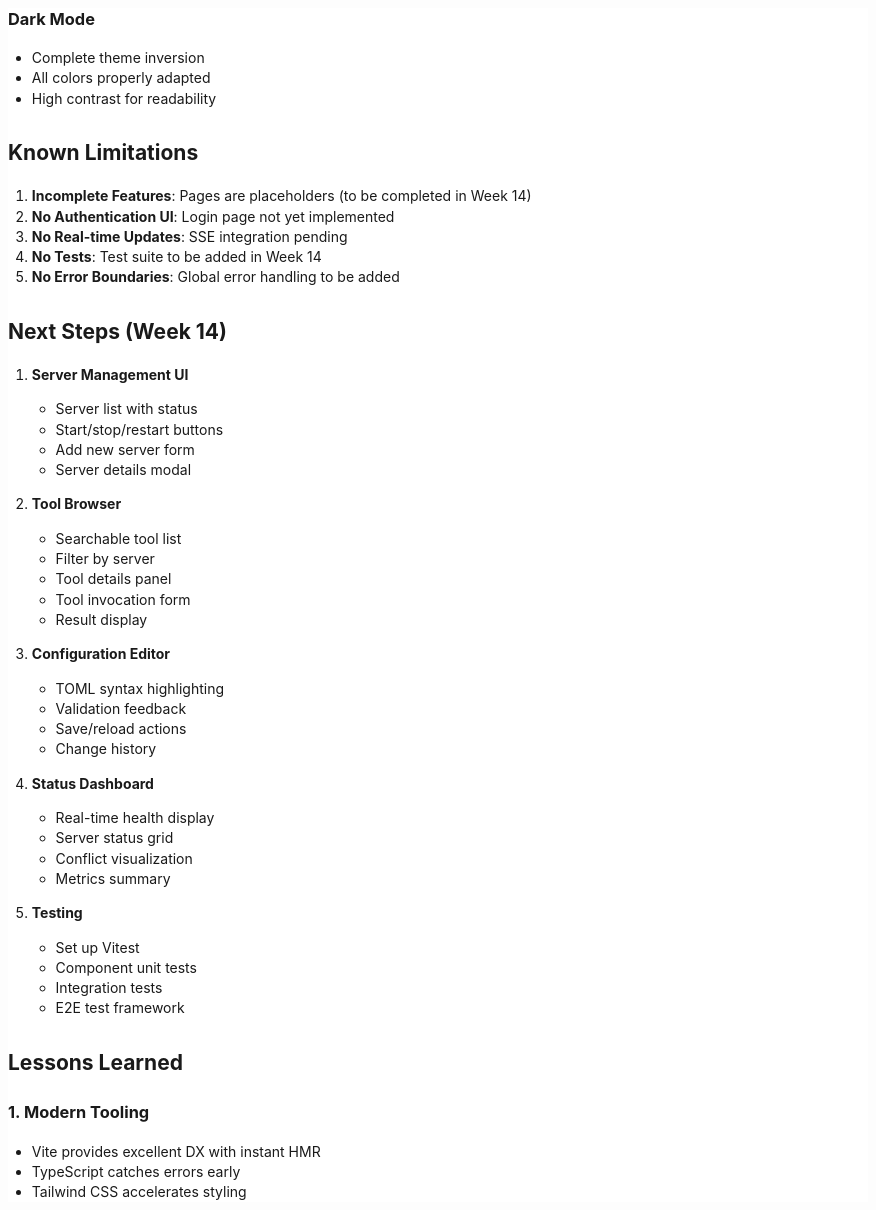 ### Dark Mode
- Complete theme inversion
- All colors properly adapted
- High contrast for readability

## Known Limitations

1. **Incomplete Features**: Pages are placeholders (to be completed in Week 14)
2. **No Authentication UI**: Login page not yet implemented
3. **No Real-time Updates**: SSE integration pending
4. **No Tests**: Test suite to be added in Week 14
5. **No Error Boundaries**: Global error handling to be added

## Next Steps (Week 14)

1. **Server Management UI**
   - Server list with status
   - Start/stop/restart buttons
   - Add new server form
   - Server details modal

2. **Tool Browser**
   - Searchable tool list
   - Filter by server
   - Tool details panel
   - Tool invocation form
   - Result display

3. **Configuration Editor**
   - TOML syntax highlighting
   - Validation feedback
   - Save/reload actions
   - Change history

4. **Status Dashboard**
   - Real-time health display
   - Server status grid
   - Conflict visualization
   - Metrics summary

5. **Testing**
   - Set up Vitest
   - Component unit tests
   - Integration tests
   - E2E test framework

## Lessons Learned

### 1. Modern Tooling
- Vite provides excellent DX with instant HMR
- TypeScript catches errors early
- Tailwind CSS accelerates styling
